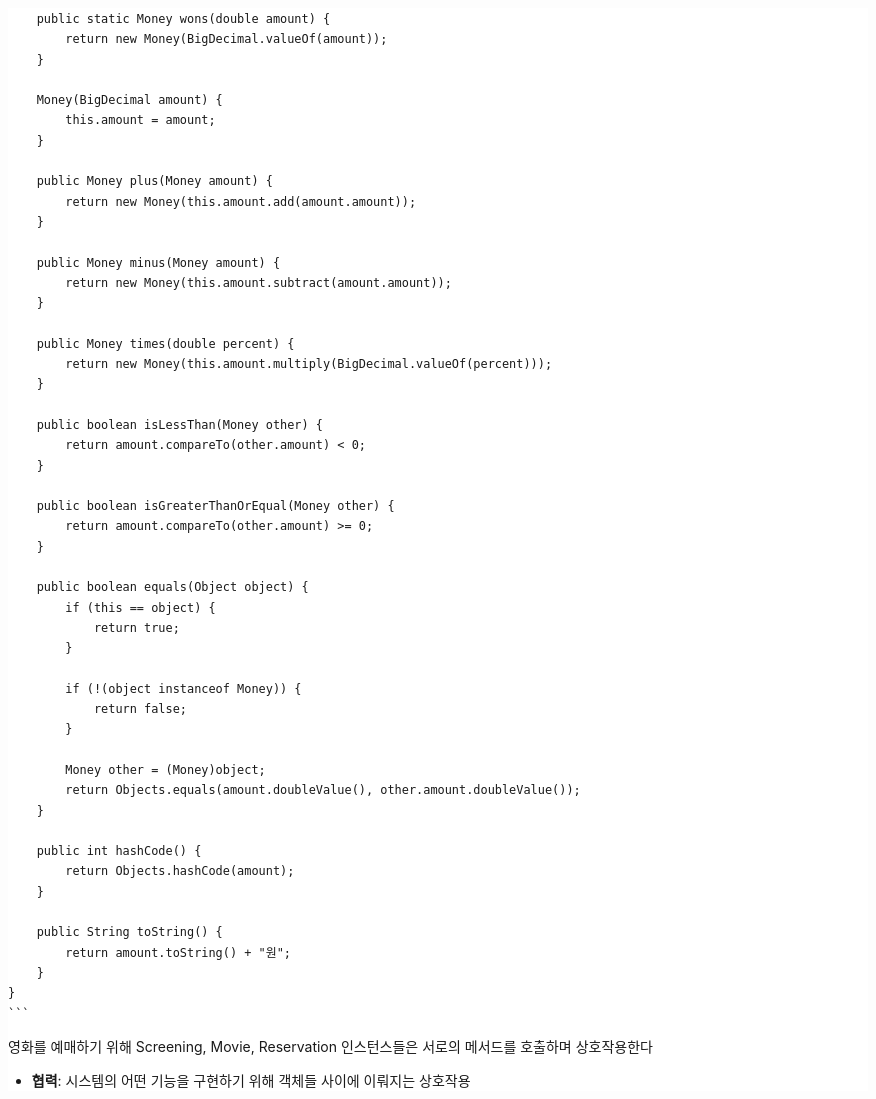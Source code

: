         public static Money wons(double amount) {
            return new Money(BigDecimal.valueOf(amount));
        }
    
        Money(BigDecimal amount) {
            this.amount = amount;
        }
    
        public Money plus(Money amount) {
            return new Money(this.amount.add(amount.amount));
        }
    
        public Money minus(Money amount) {
            return new Money(this.amount.subtract(amount.amount));
        }
    
        public Money times(double percent) {
            return new Money(this.amount.multiply(BigDecimal.valueOf(percent)));
        }
    
        public boolean isLessThan(Money other) {
            return amount.compareTo(other.amount) < 0;
        }
    
        public boolean isGreaterThanOrEqual(Money other) {
            return amount.compareTo(other.amount) >= 0;
        }
    
        public boolean equals(Object object) {
            if (this == object) {
                return true;
            }
    
            if (!(object instanceof Money)) {
                return false;
            }
    
            Money other = (Money)object;
            return Objects.equals(amount.doubleValue(), other.amount.doubleValue());
        }
    
        public int hashCode() {
            return Objects.hashCode(amount);
        }
    
        public String toString() {
            return amount.toString() + "원";
        }
    }
    ```
    

영화를 예매하기 위해 Screening, Movie, Reservation 인스턴스들은 서로의 메서드를 호출하며 상호작용한다

- **협력**: 시스템의 어떤 기능을 구현하기 위해 객체들 사이에 이뤄지는 상호작용
